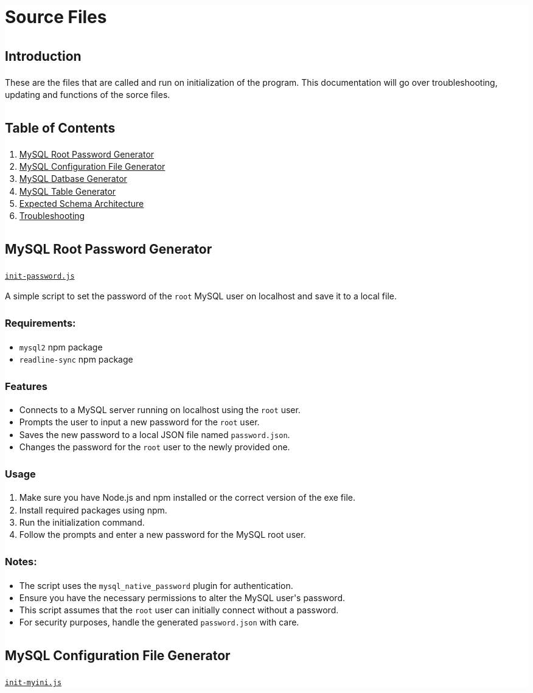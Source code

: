 # Source Files


## Introduction

These are the files that are called and run on initialization of the program. This documentation will go over troubleshooting, updating and functions of the sorce files.

## Table of Contents

1. [MySQL Root Password Generator](#mysql-root-password-generator)
2. [MySQL Configuration File Generator](#mysql-configuration-file-generator)
3. [MySQL Datbase Generator](#mysql-database-generator)
4. [MySQL Table Generator](#mysql-table-generator)
5. [Expected Schema Architecture](#expected-schema-architecture)
6. [Troubleshooting](#troubleshooting)

## MySQL Root Password Generator
[`init-password.js`](./init-password.js)

A simple script to set the password of the `root` MySQL user on localhost and save it to a local file.

### Requirements:
- `mysql2` npm package
- `readline-sync` npm package

### Features

- Connects to a MySQL server running on localhost using the `root` user.
- Prompts the user to input a new password for the `root` user.
- Saves the new password to a local JSON file named `password.json`.
- Changes the password for the `root` user to the newly provided one.

### Usage

1. Make sure you have Node.js and npm installed or the correct version of the exe file.
2. Install required packages using npm.
3. Run the initialization command.
4. Follow the prompts and enter a new password for the MySQL root user.

### Notes:

- The script uses the `mysql_native_password` plugin for authentication.
- Ensure you have the necessary permissions to alter the MySQL user's password.
- This script assumes that the `root` user can initially connect without a password.
- For security purposes, handle the generated `password.json` with care.

## MySQL Configuration File Generator
[`init-myini.js`](./init-myini.js)
